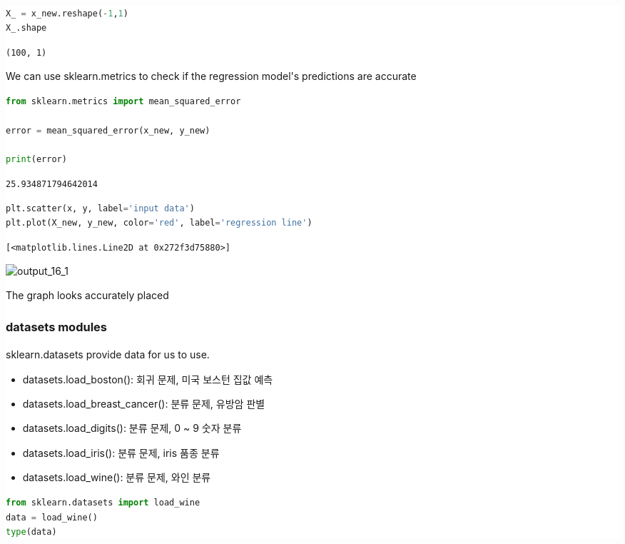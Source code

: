 ```python
X_ = x_new.reshape(-1,1)
X_.shape
```




    (100, 1)



We can use sklearn.metrics to check if the regression model's predictions are accurate


```python
from sklearn.metrics import mean_squared_error

error = mean_squared_error(x_new, y_new)

print(error)
```

    25.934871794642014
    


```python
plt.scatter(x, y, label='input data')
plt.plot(X_new, y_new, color='red', label='regression line')
```




    [<matplotlib.lines.Line2D at 0x272f3d75880>]




    
![output_16_1](https://user-images.githubusercontent.com/46912607/125715434-b151e0d6-b869-419a-895c-3c91306da989.png)
    


The graph looks accurately placed

### datasets modules

sklearn.datasets provide data for us to use. 

- datasets.load_boston(): 회귀 문제, 미국 보스턴 집값 예측

- datasets.load_breast_cancer(): 분류 문제, 유방암 판별

- datasets.load_digits(): 분류 문제, 0 ~ 9 숫자 분류

- datasets.load_iris(): 분류 문제, iris 품종 분류

- datasets.load_wine(): 분류 문제, 와인 분류


```python
from sklearn.datasets import load_wine
data = load_wine()
type(data)

```
